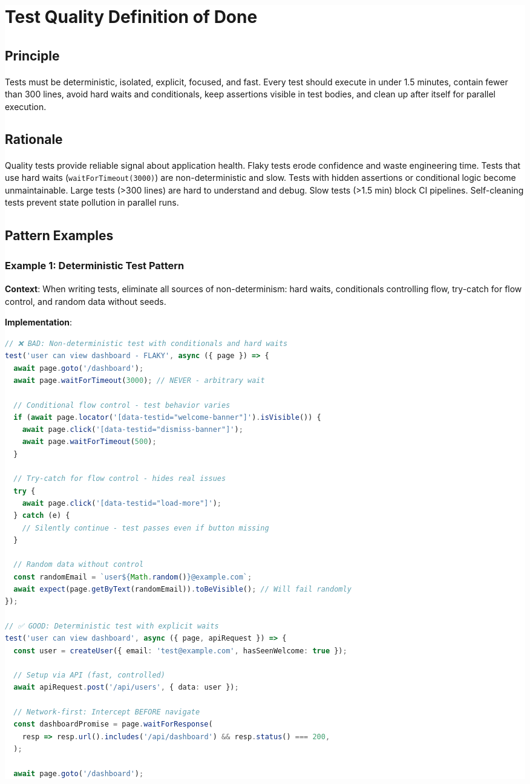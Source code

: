 # Test Quality Definition of Done

## Principle

Tests must be deterministic, isolated, explicit, focused, and fast. Every test should execute in under 1.5 minutes, contain fewer than 300 lines, avoid hard waits and conditionals, keep assertions visible in test bodies, and clean up after itself for parallel execution.

## Rationale

Quality tests provide reliable signal about application health. Flaky tests erode confidence and waste engineering time. Tests that use hard waits (`waitForTimeout(3000)`) are non-deterministic and slow. Tests with hidden assertions or conditional logic become unmaintainable. Large tests (>300 lines) are hard to understand and debug. Slow tests (>1.5 min) block CI pipelines. Self-cleaning tests prevent state pollution in parallel runs.

## Pattern Examples

### Example 1: Deterministic Test Pattern

**Context**: When writing tests, eliminate all sources of non-determinism: hard waits, conditionals controlling flow, try-catch for flow control, and random data without seeds.

**Implementation**:

```typescript
// ❌ BAD: Non-deterministic test with conditionals and hard waits
test('user can view dashboard - FLAKY', async ({ page }) => {
  await page.goto('/dashboard');
  await page.waitForTimeout(3000); // NEVER - arbitrary wait

  // Conditional flow control - test behavior varies
  if (await page.locator('[data-testid="welcome-banner"]').isVisible()) {
    await page.click('[data-testid="dismiss-banner"]');
    await page.waitForTimeout(500);
  }

  // Try-catch for flow control - hides real issues
  try {
    await page.click('[data-testid="load-more"]');
  } catch (e) {
    // Silently continue - test passes even if button missing
  }

  // Random data without control
  const randomEmail = `user${Math.random()}@example.com`;
  await expect(page.getByText(randomEmail)).toBeVisible(); // Will fail randomly
});

// ✅ GOOD: Deterministic test with explicit waits
test('user can view dashboard', async ({ page, apiRequest }) => {
  const user = createUser({ email: 'test@example.com', hasSeenWelcome: true });

  // Setup via API (fast, controlled)
  await apiRequest.post('/api/users', { data: user });

  // Network-first: Intercept BEFORE navigate
  const dashboardPromise = page.waitForResponse(
    resp => resp.url().includes('/api/dashboard') && resp.status() === 200,
  );

  await page.goto('/dashboard');
```